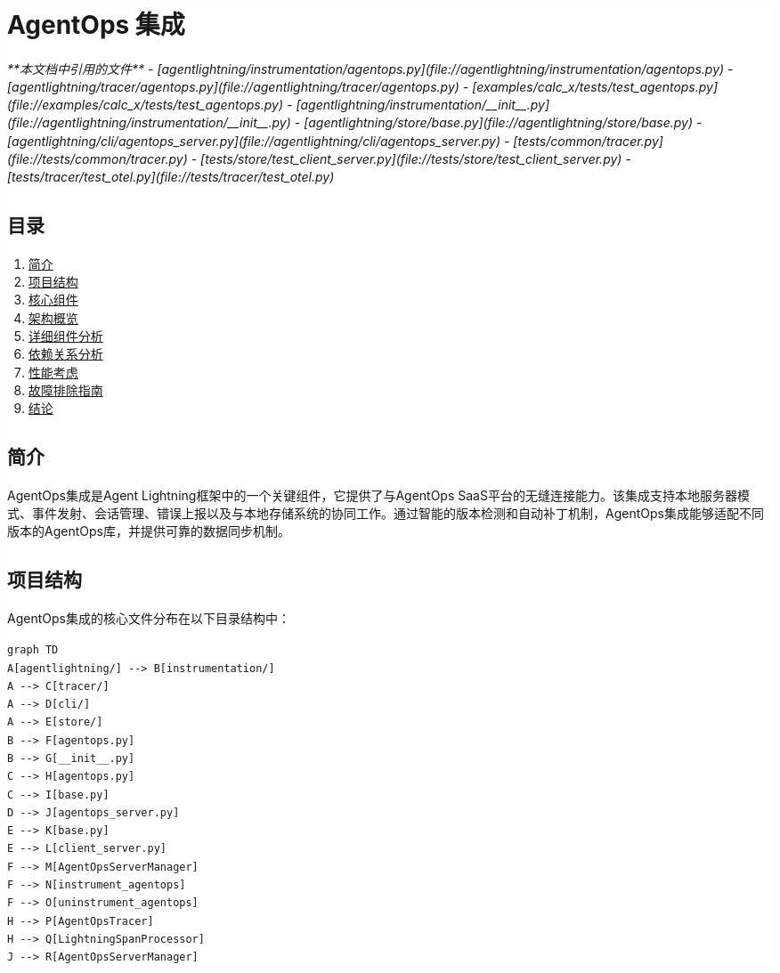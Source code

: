 # AgentOps 集成

<cite>
**本文档中引用的文件**
- [agentlightning/instrumentation/agentops.py](file://agentlightning/instrumentation/agentops.py)
- [agentlightning/tracer/agentops.py](file://agentlightning/tracer/agentops.py)
- [examples/calc_x/tests/test_agentops.py](file://examples/calc_x/tests/test_agentops.py)
- [agentlightning/instrumentation/__init__.py](file://agentlightning/instrumentation/__init__.py)
- [agentlightning/store/base.py](file://agentlightning/store/base.py)
- [agentlightning/cli/agentops_server.py](file://agentlightning/cli/agentops_server.py)
- [tests/common/tracer.py](file://tests/common/tracer.py)
- [tests/store/test_client_server.py](file://tests/store/test_client_server.py)
- [tests/tracer/test_otel.py](file://tests/tracer/test_otel.py)
</cite>

## 目录
1. [简介](#简介)
2. [项目结构](#项目结构)
3. [核心组件](#核心组件)
4. [架构概览](#架构概览)
5. [详细组件分析](#详细组件分析)
6. [依赖关系分析](#依赖关系分析)
7. [性能考虑](#性能考虑)
8. [故障排除指南](#故障排除指南)
9. [结论](#结论)

## 简介

AgentOps集成是Agent Lightning框架中的一个关键组件，它提供了与AgentOps SaaS平台的无缝连接能力。该集成支持本地服务器模式、事件发射、会话管理、错误上报以及与本地存储系统的协同工作。通过智能的版本检测和自动补丁机制，AgentOps集成能够适配不同版本的AgentOps库，并提供可靠的数据同步机制。

## 项目结构

AgentOps集成的核心文件分布在以下目录结构中：

```mermaid
graph TD
A[agentlightning/] --> B[instrumentation/]
A --> C[tracer/]
A --> D[cli/]
A --> E[store/]
B --> F[agentops.py]
B --> G[__init__.py]
C --> H[agentops.py]
C --> I[base.py]
D --> J[agentops_server.py]
E --> K[base.py]
E --> L[client_server.py]
F --> M[AgentOpsServerManager]
F --> N[instrument_agentops]
F --> O[uninstrument_agentops]
H --> P[AgentOpsTracer]
H --> Q[LightningSpanProcessor]
J --> R[AgentOpsServerManager]
```
